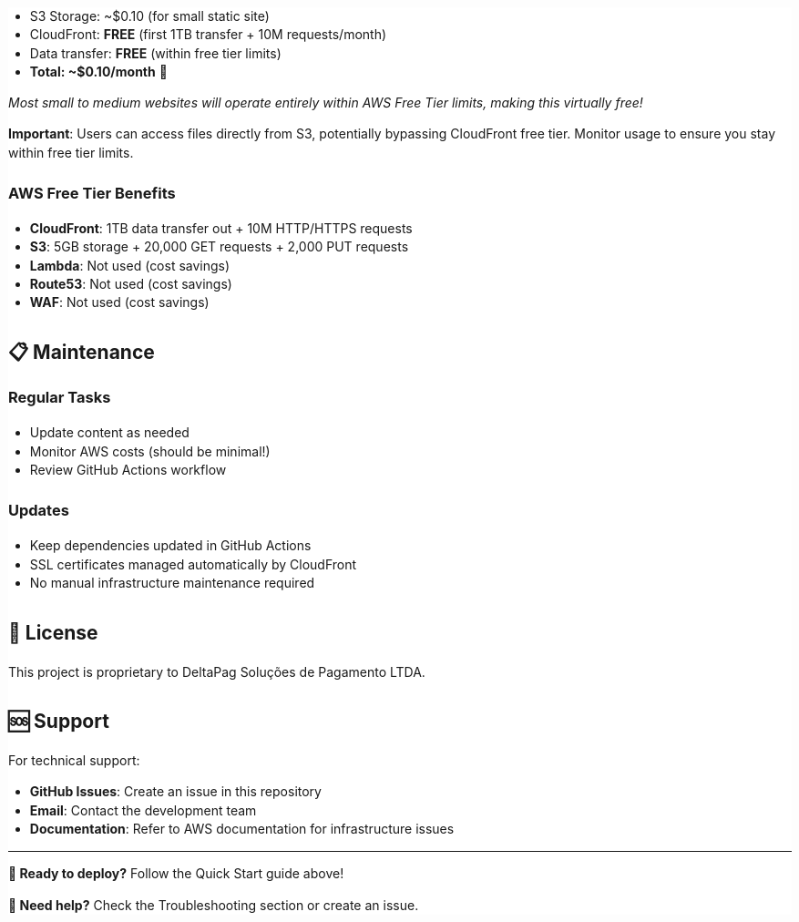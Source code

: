 - S3 Storage: ~$0.10 (for small static site)
- CloudFront: **FREE** (first 1TB transfer + 10M requests/month)
- Data transfer: **FREE** (within free tier limits)
- **Total: ~$0.10/month** 🎉

*Most small to medium websites will operate entirely within AWS Free Tier limits, making this virtually free!*

**Important**: Users can access files directly from S3, potentially bypassing CloudFront free tier. Monitor usage to ensure you stay within free tier limits.

### AWS Free Tier Benefits

- **CloudFront**: 1TB data transfer out + 10M HTTP/HTTPS requests
- **S3**: 5GB storage + 20,000 GET requests + 2,000 PUT requests
- **Lambda**: Not used (cost savings)
- **Route53**: Not used (cost savings)
- **WAF**: Not used (cost savings)

## 📋 Maintenance

### Regular Tasks

- Update content as needed
- Monitor AWS costs (should be minimal!)
- Review GitHub Actions workflow

### Updates

- Keep dependencies updated in GitHub Actions
- SSL certificates managed automatically by CloudFront
- No manual infrastructure maintenance required

## 📄 License

This project is proprietary to DeltaPag Soluções de Pagamento LTDA.

## 🆘 Support

For technical support:

- **GitHub Issues**: Create an issue in this repository
- **Email**: Contact the development team
- **Documentation**: Refer to AWS documentation for infrastructure issues

---

**🚀 Ready to deploy?** Follow the Quick Start guide above!

**📖 Need help?** Check the Troubleshooting section or create an issue.
